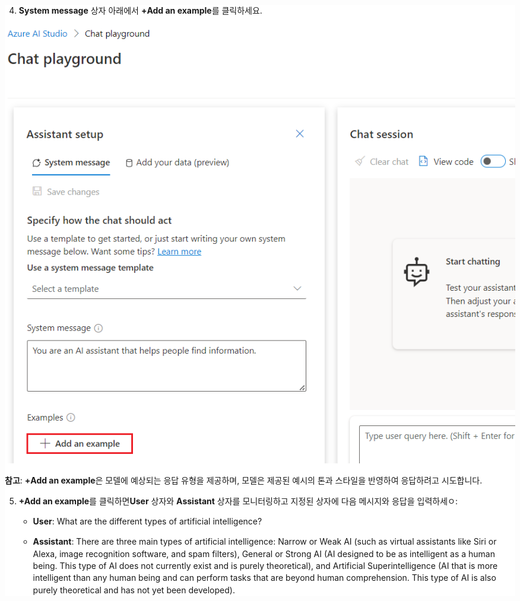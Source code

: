 4.  **System message** 상자 아래에서 **+Add an example**를 클릭하세요.

![](./media/image77.png)

**참고**: **+Add an example**은 모델에 예상되는 응답 유형을 제공하며,
모델은 제공된 예시의 톤과 스타일을 반영하여 응답하려고 시도합니다.

5.  **+Add an example**를 클릭하면**User** 상자와 **Assistant** 상자를
    모니터링하고 지정된 상자에 다음 메시지와 응답을 입력하세ㅇ:

    - **User**: What are the different types of artificial intelligence?

    - **Assistant**: There are three main types of artificial
      intelligence: Narrow or Weak AI (such as virtual assistants like
      Siri or Alexa, image recognition software, and spam filters),
      General or Strong AI (AI designed to be as intelligent as a human
      being. This type of AI does not currently exist and is purely
      theoretical), and Artificial Superintelligence (AI that is more
      intelligent than any human being and can perform tasks that are
      beyond human comprehension. This type of AI is also purely
      theoretical and has not yet been developed).
